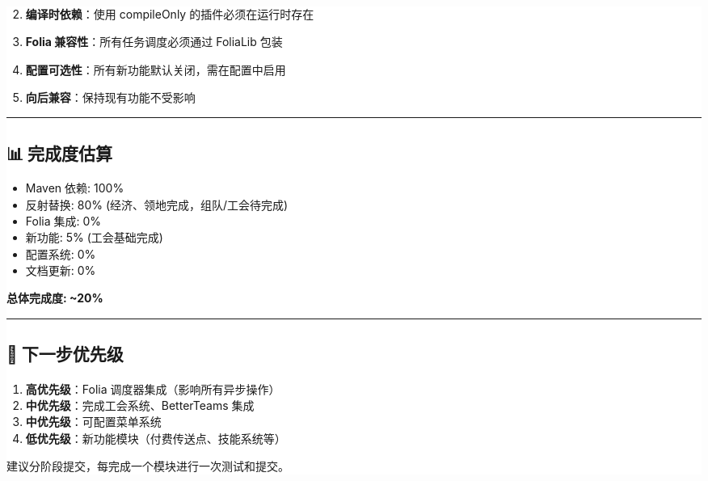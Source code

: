 2. **编译时依赖**：使用 compileOnly 的插件必须在运行时存在

3. **Folia 兼容性**：所有任务调度必须通过 FoliaLib 包装

4. **配置可选性**：所有新功能默认关闭，需在配置中启用

5. **向后兼容**：保持现有功能不受影响

---

## 📊 完成度估算

- Maven 依赖: 100%
- 反射替换: 80% (经济、领地完成，组队/工会待完成)
- Folia 集成: 0%
- 新功能: 5% (工会基础完成)
- 配置系统: 0%
- 文档更新: 0%

**总体完成度: ~20%**

---

## 🚀 下一步优先级

1. **高优先级**：Folia 调度器集成（影响所有异步操作）
2. **中优先级**：完成工会系统、BetterTeams 集成
3. **中优先级**：可配置菜单系统
4. **低优先级**：新功能模块（付费传送点、技能系统等）

建议分阶段提交，每完成一个模块进行一次测试和提交。
